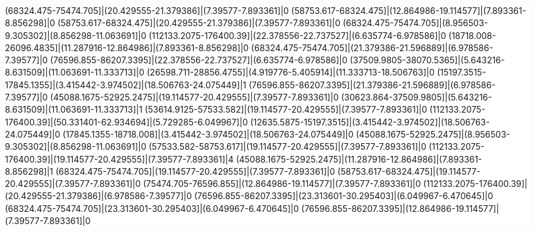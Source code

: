 (68324.475-75474.705]|(20.429555-21.379386]|(7.39577-7.893361]|0
(58753.617-68324.475]|(12.864986-19.114577]|(7.893361-8.856298]|0
(58753.617-68324.475]|(20.429555-21.379386]|(7.39577-7.893361]|0
(68324.475-75474.705]|(8.956503-9.305302]|(8.856298-11.063691]|0
(112133.2075-176400.39]|(22.378556-22.737527]|(6.635774-6.978586]|0
(18718.008-26096.4835]|(11.287916-12.864986]|(7.893361-8.856298]|0
(68324.475-75474.705]|(21.379386-21.596889]|(6.978586-7.39577]|0
(76596.855-86207.3395]|(22.378556-22.737527]|(6.635774-6.978586]|0
(37509.9805-38070.5365]|(5.643216-8.631509]|(11.063691-11.333713]|0
(26598.711-28856.4755]|(4.919776-5.405914]|(11.333713-18.506763]|0
(15197.3515-17845.1355]|(3.415442-3.974502]|(18.506763-24.075449]|1
(76596.855-86207.3395]|(21.379386-21.596889]|(6.978586-7.39577]|0
(45088.1675-52925.2475]|(19.114577-20.429555]|(7.39577-7.893361]|0
(30623.864-37509.9805]|(5.643216-8.631509]|(11.063691-11.333713]|1
(53614.9125-57533.582]|(19.114577-20.429555]|(7.39577-7.893361]|0
(112133.2075-176400.39]|(50.331401-62.934694]|(5.729285-6.049967]|0
(12635.5875-15197.3515]|(3.415442-3.974502]|(18.506763-24.075449]|0
(17845.1355-18718.008]|(3.415442-3.974502]|(18.506763-24.075449]|0
(45088.1675-52925.2475]|(8.956503-9.305302]|(8.856298-11.063691]|0
(57533.582-58753.617]|(19.114577-20.429555]|(7.39577-7.893361]|0
(112133.2075-176400.39]|(19.114577-20.429555]|(7.39577-7.893361]|4
(45088.1675-52925.2475]|(11.287916-12.864986]|(7.893361-8.856298]|1
(68324.475-75474.705]|(19.114577-20.429555]|(7.39577-7.893361]|0
(58753.617-68324.475]|(19.114577-20.429555]|(7.39577-7.893361]|0
(75474.705-76596.855]|(12.864986-19.114577]|(7.39577-7.893361]|0
(112133.2075-176400.39]|(20.429555-21.379386]|(6.978586-7.39577]|0
(76596.855-86207.3395]|(23.313601-30.295403]|(6.049967-6.470645]|0
(68324.475-75474.705]|(23.313601-30.295403]|(6.049967-6.470645]|0
(76596.855-86207.3395]|(12.864986-19.114577]|(7.39577-7.893361]|0
